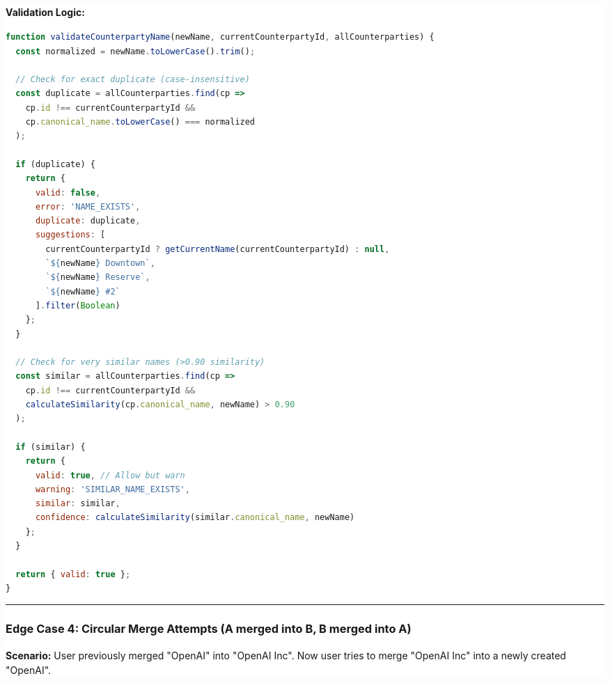 
**Validation Logic:**

```javascript
function validateCounterpartyName(newName, currentCounterpartyId, allCounterparties) {
  const normalized = newName.toLowerCase().trim();

  // Check for exact duplicate (case-insensitive)
  const duplicate = allCounterparties.find(cp =>
    cp.id !== currentCounterpartyId &&
    cp.canonical_name.toLowerCase() === normalized
  );

  if (duplicate) {
    return {
      valid: false,
      error: 'NAME_EXISTS',
      duplicate: duplicate,
      suggestions: [
        currentCounterpartyId ? getCurrentName(currentCounterpartyId) : null,
        `${newName} Downtown`,
        `${newName} Reserve`,
        `${newName} #2`
      ].filter(Boolean)
    };
  }

  // Check for very similar names (>0.90 similarity)
  const similar = allCounterparties.find(cp =>
    cp.id !== currentCounterpartyId &&
    calculateSimilarity(cp.canonical_name, newName) > 0.90
  );

  if (similar) {
    return {
      valid: true, // Allow but warn
      warning: 'SIMILAR_NAME_EXISTS',
      similar: similar,
      confidence: calculateSimilarity(similar.canonical_name, newName)
    };
  }

  return { valid: true };
}
```

---

### Edge Case 4: Circular Merge Attempts (A merged into B, B merged into A)

**Scenario:** User previously merged "OpenAI" into "OpenAI Inc". Now user tries to merge "OpenAI Inc" into a newly created "OpenAI".
